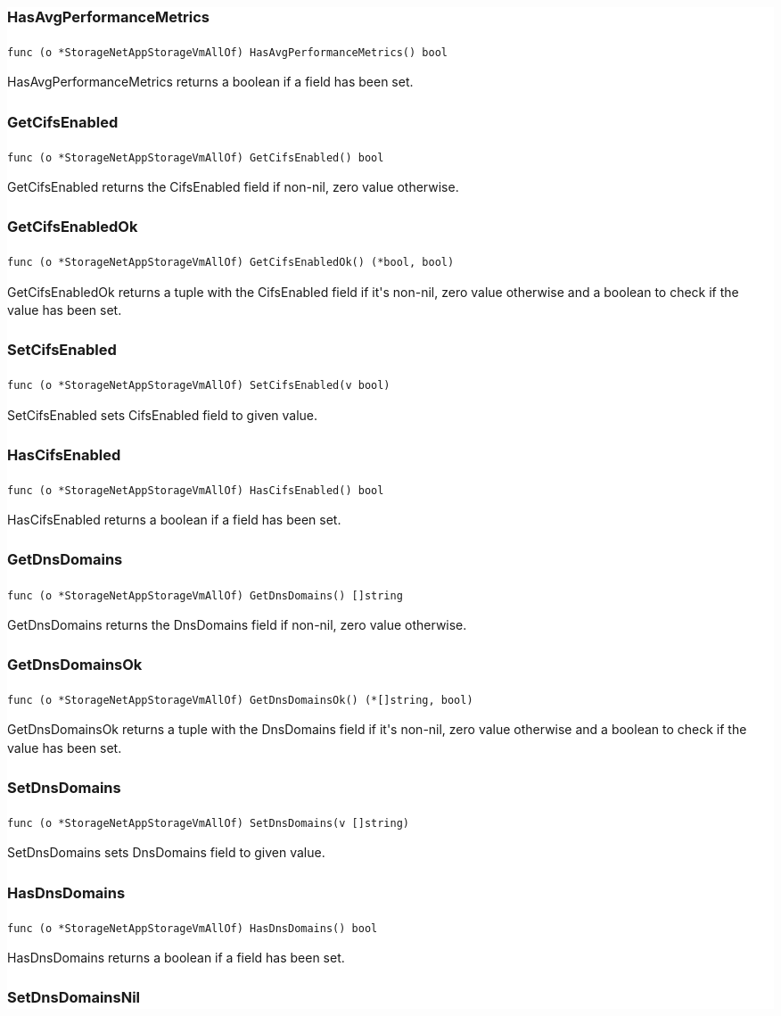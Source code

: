 ### HasAvgPerformanceMetrics

`func (o *StorageNetAppStorageVmAllOf) HasAvgPerformanceMetrics() bool`

HasAvgPerformanceMetrics returns a boolean if a field has been set.

### GetCifsEnabled

`func (o *StorageNetAppStorageVmAllOf) GetCifsEnabled() bool`

GetCifsEnabled returns the CifsEnabled field if non-nil, zero value otherwise.

### GetCifsEnabledOk

`func (o *StorageNetAppStorageVmAllOf) GetCifsEnabledOk() (*bool, bool)`

GetCifsEnabledOk returns a tuple with the CifsEnabled field if it's non-nil, zero value otherwise
and a boolean to check if the value has been set.

### SetCifsEnabled

`func (o *StorageNetAppStorageVmAllOf) SetCifsEnabled(v bool)`

SetCifsEnabled sets CifsEnabled field to given value.

### HasCifsEnabled

`func (o *StorageNetAppStorageVmAllOf) HasCifsEnabled() bool`

HasCifsEnabled returns a boolean if a field has been set.

### GetDnsDomains

`func (o *StorageNetAppStorageVmAllOf) GetDnsDomains() []string`

GetDnsDomains returns the DnsDomains field if non-nil, zero value otherwise.

### GetDnsDomainsOk

`func (o *StorageNetAppStorageVmAllOf) GetDnsDomainsOk() (*[]string, bool)`

GetDnsDomainsOk returns a tuple with the DnsDomains field if it's non-nil, zero value otherwise
and a boolean to check if the value has been set.

### SetDnsDomains

`func (o *StorageNetAppStorageVmAllOf) SetDnsDomains(v []string)`

SetDnsDomains sets DnsDomains field to given value.

### HasDnsDomains

`func (o *StorageNetAppStorageVmAllOf) HasDnsDomains() bool`

HasDnsDomains returns a boolean if a field has been set.

### SetDnsDomainsNil
